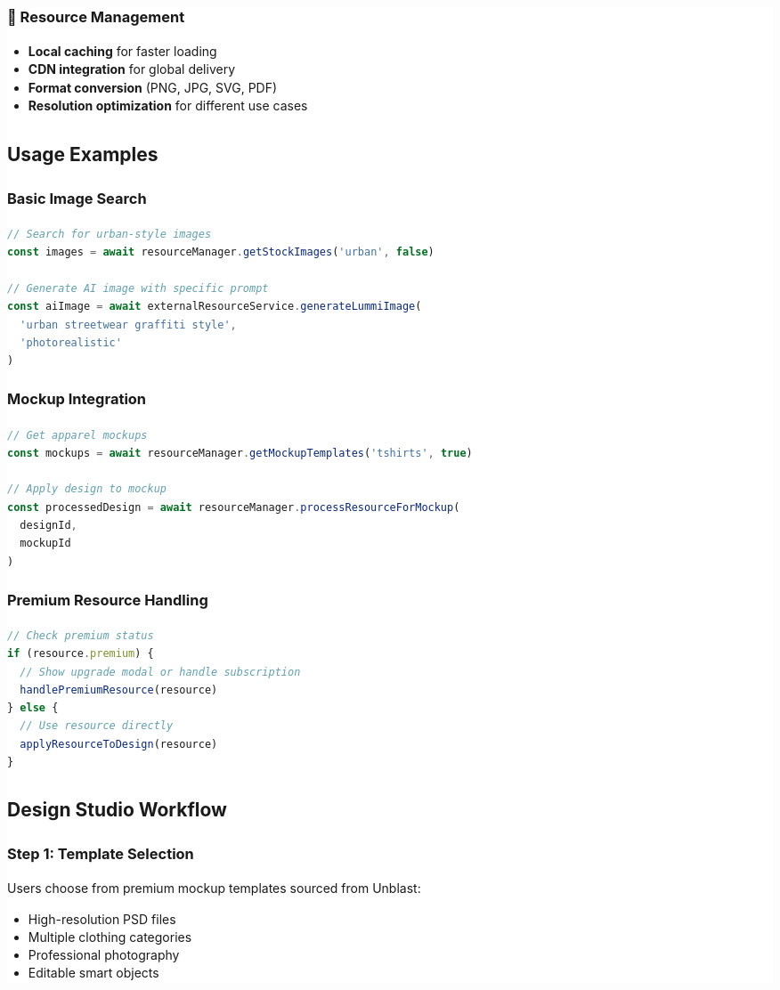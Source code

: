 ### 💾 Resource Management
- **Local caching** for faster loading
- **CDN integration** for global delivery
- **Format conversion** (PNG, JPG, SVG, PDF)
- **Resolution optimization** for different use cases

## Usage Examples

### Basic Image Search
```typescript
// Search for urban-style images
const images = await resourceManager.getStockImages('urban', false)

// Generate AI image with specific prompt
const aiImage = await externalResourceService.generateLummiImage(
  'urban streetwear graffiti style', 
  'photorealistic'
)
```

### Mockup Integration
```typescript
// Get apparel mockups
const mockups = await resourceManager.getMockupTemplates('tshirts', true)

// Apply design to mockup
const processedDesign = await resourceManager.processResourceForMockup(
  designId, 
  mockupId
)
```

### Premium Resource Handling
```typescript
// Check premium status
if (resource.premium) {
  // Show upgrade modal or handle subscription
  handlePremiumResource(resource)
} else {
  // Use resource directly
  applyResourceToDesign(resource)
}
```

## Design Studio Workflow

### Step 1: Template Selection
Users choose from premium mockup templates sourced from Unblast:
- High-resolution PSD files
- Multiple clothing categories
- Professional photography
- Editable smart objects
